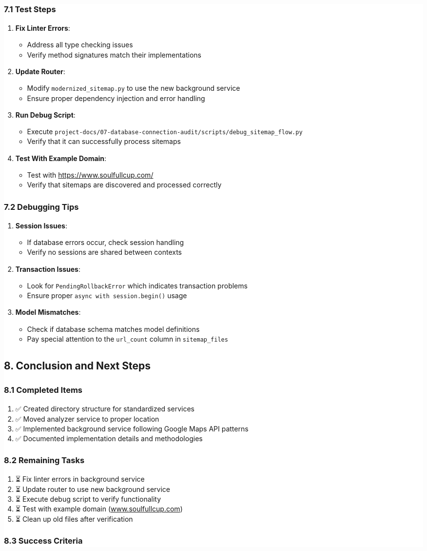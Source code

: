 ### 7.1 Test Steps

1. **Fix Linter Errors**:

   - Address all type checking issues
   - Verify method signatures match their implementations

2. **Update Router**:

   - Modify `modernized_sitemap.py` to use the new background service
   - Ensure proper dependency injection and error handling

3. **Run Debug Script**:

   - Execute `project-docs/07-database-connection-audit/scripts/debug_sitemap_flow.py`
   - Verify that it can successfully process sitemaps

4. **Test With Example Domain**:
   - Test with https://www.soulfullcup.com/
   - Verify that sitemaps are discovered and processed correctly

### 7.2 Debugging Tips

1. **Session Issues**:

   - If database errors occur, check session handling
   - Verify no sessions are shared between contexts

2. **Transaction Issues**:

   - Look for `PendingRollbackError` which indicates transaction problems
   - Ensure proper `async with session.begin()` usage

3. **Model Mismatches**:
   - Check if database schema matches model definitions
   - Pay special attention to the `url_count` column in `sitemap_files`

## 8. Conclusion and Next Steps

### 8.1 Completed Items

1. ✅ Created directory structure for standardized services
2. ✅ Moved analyzer service to proper location
3. ✅ Implemented background service following Google Maps API patterns
4. ✅ Documented implementation details and methodologies

### 8.2 Remaining Tasks

1. ⏳ Fix linter errors in background service
2. ⏳ Update router to use new background service
3. ⏳ Execute debug script to verify functionality
4. ⏳ Test with example domain (www.soulfullcup.com)
5. ⏳ Clean up old files after verification

### 8.3 Success Criteria
